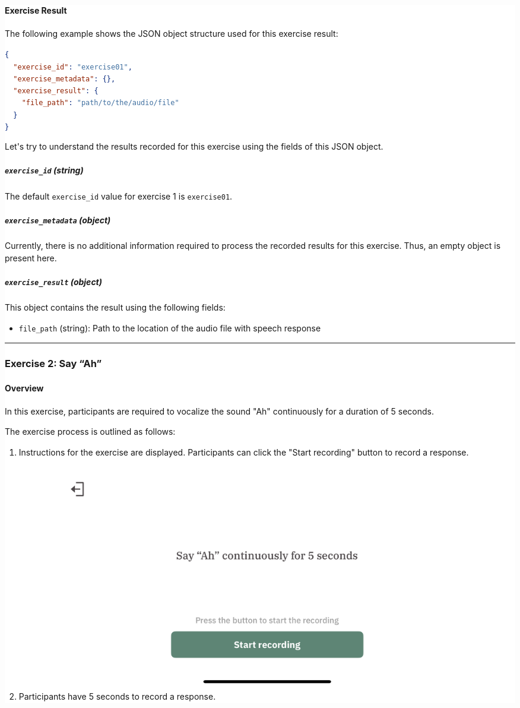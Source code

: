 #### Exercise Result
The following example shows the JSON object structure used for this exercise result:

```json
{
  "exercise_id": "exercise01",
  "exercise_metadata": {},
  "exercise_result": {
    "file_path": "path/to/the/audio/file"
  }
}
```

Let's try to understand the results recorded for this exercise using the fields of this JSON object.

##### `exercise_id` (string)
The default `exercise_id` value for exercise 1 is `exercise01`.

##### `exercise_metadata` (object)
Currently, there is no additional information required to process the recorded results for this exercise. Thus, an empty object is present here.

##### `exercise_result` (object)
This object contains the result using the following fields:
- `file_path` (string): Path to the location of the audio file with speech response

***

<a id="subsec-exercise02"></a>
### Exercise 2: Say “Ah”
#### Overview
In this exercise, participants are required to vocalize the sound "Ah" continuously for a duration of 5 seconds.

The exercise process is outlined as follows:
1. Instructions for the exercise are displayed. Participants can click the "Start recording" button to record a response.
   ![Exercise 2 - Screen 1](images/exercise02/exercise02_screen1.PNG)
2. Participants have 5 seconds to record a response.